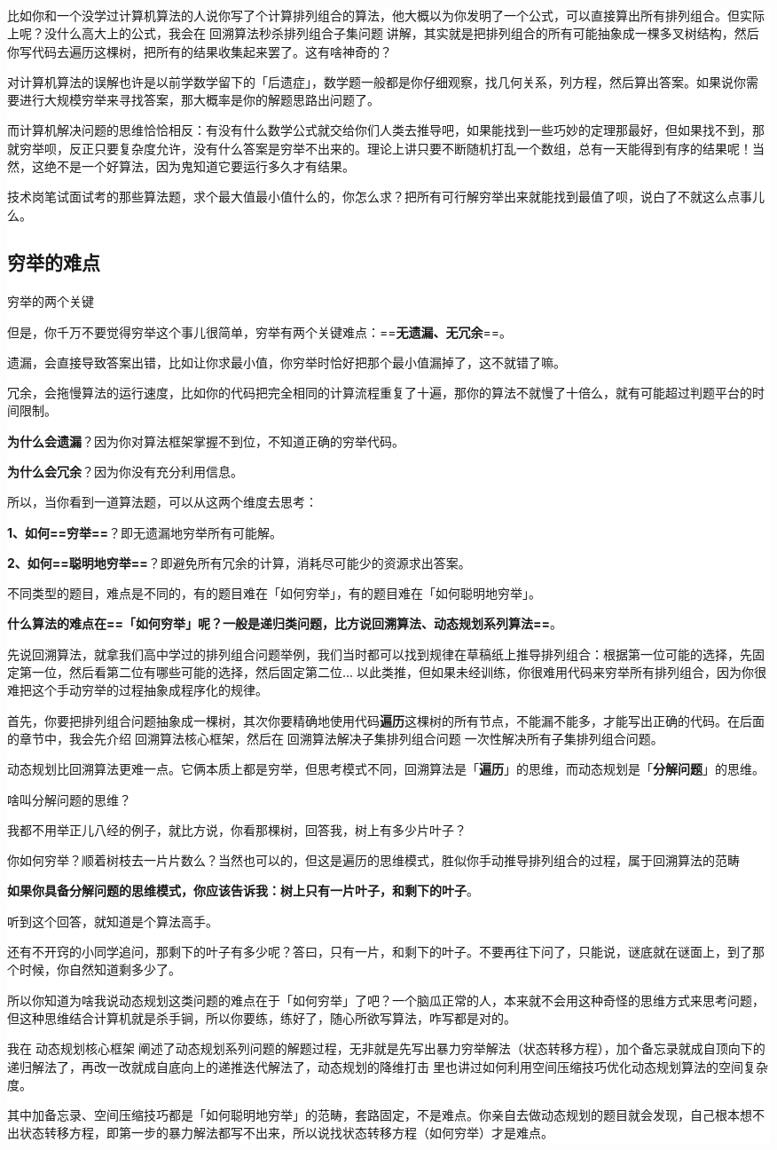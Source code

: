 比如你和一个没学过计算机算法的人说你写了个计算排列组合的算法，他大概以为你发明了一个公式，可以直接算出所有排列组合。但实际上呢？没什么高大上的公式，我会在 回溯算法秒杀排列组合子集问题 讲解，其实就是把排列组合的所有可能抽象成一棵多叉树结构，然后你写代码去遍历这棵树，把所有的结果收集起来罢了。这有啥神奇的？

对计算机算法的误解也许是以前学数学留下的「后遗症」，数学题一般都是你仔细观察，找几何关系，列方程，然后算出答案。如果说你需要进行大规模穷举来寻找答案，那大概率是你的解题思路出问题了。

而计算机解决问题的思维恰恰相反：有没有什么数学公式就交给你们人类去推导吧，如果能找到一些巧妙的定理那最好，但如果找不到，那就穷举呗，反正只要复杂度允许，没有什么答案是穷举不出来的。理论上讲只要不断随机打乱一个数组，总有一天能得到有序的结果呢！当然，这绝不是一个好算法，因为鬼知道它要运行多久才有结果。

技术岗笔试面试考的那些算法题，求个最大值最小值什么的，你怎么求？把所有可行解穷举出来就能找到最值了呗，说白了不就这么点事儿么。

## 穷举的难点

穷举的两个关键

但是，你千万不要觉得穷举这个事儿很简单，穷举有两个关键难点：==**无遗漏、无冗余**==。

遗漏，会直接导致答案出错，比如让你求最小值，你穷举时恰好把那个最小值漏掉了，这不就错了嘛。

冗余，会拖慢算法的运行速度，比如你的代码把完全相同的计算流程重复了十遍，那你的算法不就慢了十倍么，就有可能超过判题平台的时间限制。

**为什么会遗漏**？因为你对算法框架掌握不到位，不知道正确的穷举代码。

**为什么会冗余**？因为你没有充分利用信息。

所以，当你看到一道算法题，可以从这两个维度去思考：

**1、如何==穷举==**？即无遗漏地穷举所有可能解。

**2、如何==聪明地穷举==**？即避免所有冗余的计算，消耗尽可能少的资源求出答案。

不同类型的题目，难点是不同的，有的题目难在「如何穷举」，有的题目难在「如何聪明地穷举」。

**什么算法的难点在==「如何穷举」呢？一般是递归类问题，比方说回溯算法、动态规划系列算法==**。

先说回溯算法，就拿我们高中学过的排列组合问题举例，我们当时都可以找到规律在草稿纸上推导排列组合：根据第一位可能的选择，先固定第一位，然后看第二位有哪些可能的选择，然后固定第二位... 以此类推，但如果未经训练，你很难用代码来穷举所有排列组合，因为你很难把这个手动穷举的过程抽象成程序化的规律。

首先，你要把排列组合问题抽象成一棵树，其次你要精确地使用代码**遍历**这棵树的所有节点，不能漏不能多，才能写出正确的代码。在后面的章节中，我会先介绍 回溯算法核心框架，然后在 回溯算法解决子集排列组合问题 一次性解决所有子集排列组合问题。

动态规划比回溯算法更难一点。它俩本质上都是穷举，但思考模式不同，回溯算法是「**遍历**」的思维，而动态规划是「**分解问题**」的思维。

啥叫分解问题的思维？

我都不用举正儿八经的例子，就比方说，你看那棵树，回答我，树上有多少片叶子？

你如何穷举？顺着树枝去一片片数么？当然也可以的，但这是遍历的思维模式，胜似你手动推导排列组合的过程，属于回溯算法的范畴

**如果你具备分解问题的思维模式，你应该告诉我：树上只有一片叶子，和剩下的叶子**。

听到这个回答，就知道是个算法高手。

还有不开窍的小同学追问，那剩下的叶子有多少呢？答曰，只有一片，和剩下的叶子。不要再往下问了，只能说，谜底就在谜面上，到了那个时候，你自然知道剩多少了。

所以你知道为啥我说动态规划这类问题的难点在于「如何穷举」了吧？一个脑瓜正常的人，本来就不会用这种奇怪的思维方式来思考问题，但这种思维结合计算机就是杀手锏，所以你要练，练好了，随心所欲写算法，咋写都是对的。

我在 动态规划核心框架 阐述了动态规划系列问题的解题过程，无非就是先写出暴力穷举解法（状态转移方程），加个备忘录就成自顶向下的递归解法了，再改一改就成自底向上的递推迭代解法了，动态规划的降维打击 里也讲过如何利用空间压缩技巧优化动态规划算法的空间复杂度。

其中加备忘录、空间压缩技巧都是「如何聪明地穷举」的范畴，套路固定，不是难点。你亲自去做动态规划的题目就会发现，自己根本想不出状态转移方程，即第一步的暴力解法都写不出来，所以说找状态转移方程（如何穷举）才是难点。
